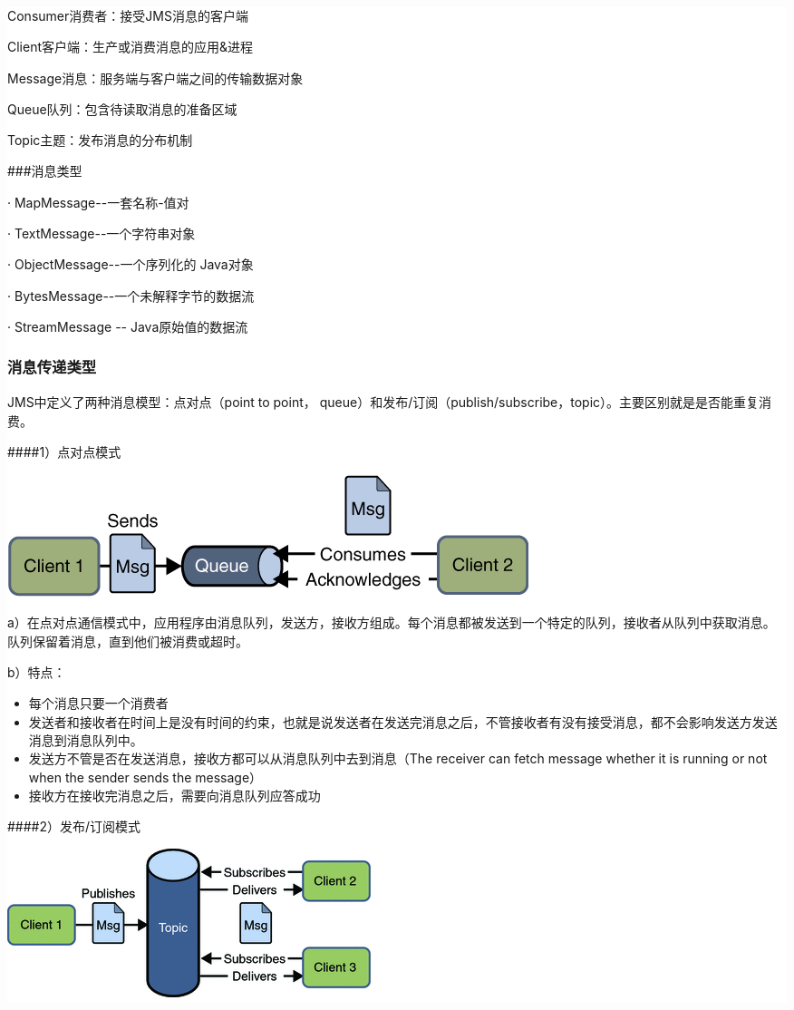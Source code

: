 Consumer消费者：接受JMS消息的客户端

Client客户端：生产或消费消息的应用&进程

Message消息：服务端与客户端之间的传输数据对象

Queue队列：包含待读取消息的准备区域

Topic主题：发布消息的分布机制



###消息类型

· MapMessage--一套名称-值对

· TextMessage--一个字符串对象

· ObjectMessage--一个序列化的 Java对象

· BytesMessage--一个未解释字节的数据流

· StreamMessage -- Java原始值的数据流

### 消息传递类型



JMS中定义了两种消息模型：点对点（point to point， queue）和发布/订阅（publish/subscribe，topic）。主要区别就是是否能重复消费。



####1）点对点模式

![](images/JMS/点对点模式.png)

a）在点对点通信模式中，应用程序由消息队列，发送方，接收方组成。每个消息都被发送到一个特定的队列，接收者从队列中获取消息。队列保留着消息，直到他们被消费或超时。 

b）特点：

* 每个消息只要一个消费者
* 发送者和接收者在时间上是没有时间的约束，也就是说发送者在发送完消息之后，不管接收者有没有接受消息，都不会影响发送方发送消息到消息队列中。
* 发送方不管是否在发送消息，接收方都可以从消息队列中去到消息（The receiver can fetch message whether it is running or not when the sender sends the message）
* 接收方在接收完消息之后，需要向消息队列应答成功

####2）发布/订阅模式

![](images\JMS\发布订阅模式.png)
